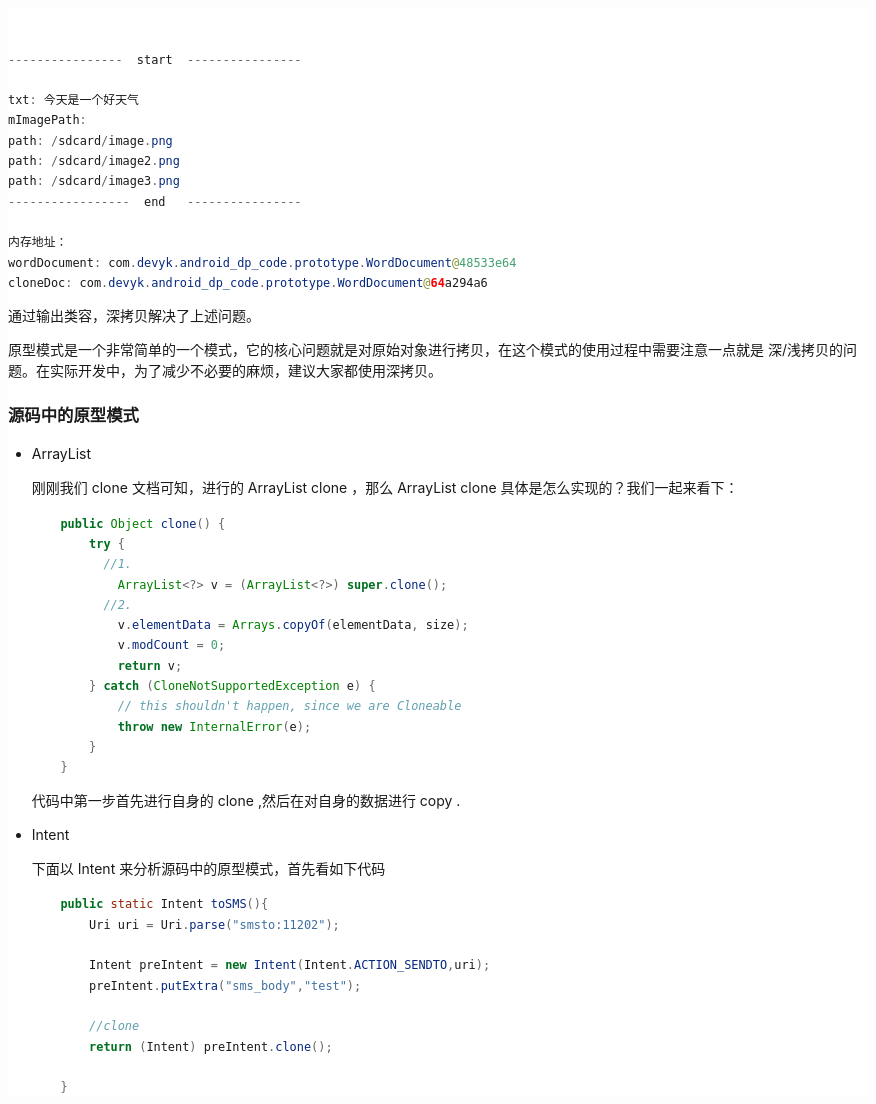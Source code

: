 ```java


----------------  start  ----------------

txt: 今天是一个好天气
mImagePath: 
path: /sdcard/image.png
path: /sdcard/image2.png
path: /sdcard/image3.png
-----------------  end   ----------------

内存地址：
wordDocument: com.devyk.android_dp_code.prototype.WordDocument@48533e64
cloneDoc: com.devyk.android_dp_code.prototype.WordDocument@64a294a6
```

通过输出类容，深拷贝解决了上述问题。

原型模式是一个非常简单的一个模式，它的核心问题就是对原始对象进行拷贝，在这个模式的使用过程中需要注意一点就是 深/浅拷贝的问题。在实际开发中，为了减少不必要的麻烦，建议大家都使用深拷贝。

### 源码中的原型模式

* ArrayList

  刚刚我们 clone 文档可知，进行的 ArrayList clone ，那么 ArrayList clone 具体是怎么实现的？我们一起来看下：

  ```java
      public Object clone() {
          try {
            //1. 
              ArrayList<?> v = (ArrayList<?>) super.clone();
            //2. 
              v.elementData = Arrays.copyOf(elementData, size);
              v.modCount = 0;
              return v;
          } catch (CloneNotSupportedException e) {
              // this shouldn't happen, since we are Cloneable
              throw new InternalError(e);
          }
      }
  ```

  代码中第一步首先进行自身的 clone ,然后在对自身的数据进行 copy .

* Intent

  下面以 Intent 来分析源码中的原型模式，首先看如下代码

  ```java
      public static Intent toSMS(){
          Uri uri = Uri.parse("smsto:11202");

          Intent preIntent = new Intent(Intent.ACTION_SENDTO,uri);
          preIntent.putExtra("sms_body","test");

          //clone
          return (Intent) preIntent.clone();

      }
  ```
